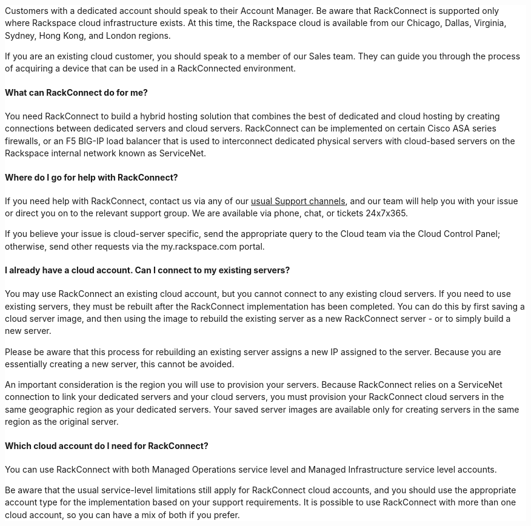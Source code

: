 Customers with a dedicated account should speak to their Account Manager. Be aware that RackConnect is supported only where
Rackspace cloud infrastructure exists. At this time, the Rackspace cloud
is available from our Chicago, Dallas, Virginia, Sydney, Hong Kong, and
London regions.

If you are an existing cloud customer, you should speak to a
member of our Sales team. They can guide you through the process of
acquiring a device that can be used in a RackConnected environment.

#### What can RackConnect do for me?

You need RackConnect to build a hybrid hosting solution that
combines the best of dedicated and cloud hosting by creating connections
between dedicated servers and cloud servers. RackConnect can be
implemented on certain Cisco ASA series firewalls, or an F5 BIG-IP load
balancer that is used to interconnect dedicated physical servers with
cloud-based servers on the Rackspace internal network known as
ServiceNet.

#### Where do I go for help with RackConnect?

If you need help with RackConnect, contact us via any of our [usual Support channels](/how-to/support), and our team will help you with your issue or direct you on to the relevant support group. We are available via phone, chat, or tickets 24x7x365.

If you believe your issue is cloud-server specific, send the
appropriate query to the Cloud team via the Cloud Control Panel;
otherwise, send other requests via the my.rackspace.com portal.

#### I already have a cloud account. Can I connect to my existing servers?

You may use RackConnect an existing cloud account, but you cannot connect to any existing cloud servers. If you need to use existing servers, they must be rebuilt after the RackConnect implementation has been completed. You can do this by first saving a cloud server image, and then using the image to rebuild the existing server as a new RackConnect server - or to simply build a new server.

Please be aware that this process for rebuilding an existing server assigns a new IP assigned to the server. Because you are essentially creating a new server, this cannot be avoided.

An important consideration is the region you will
use to provision your servers. Because RackConnect relies on a ServiceNet connection to link your dedicated servers and your cloud servers,
you must provision your RackConnect cloud servers in the same
geographic region as your dedicated servers. Your saved server images
are available only for creating servers in the same region as the
original server.

#### Which cloud account do I need for RackConnect?

You can use RackConnect with both Managed Operations service level and
Managed Infrastructure service level accounts.

Be aware that the usual service-level limitations still apply for
RackConnect cloud accounts, and you should use the appropriate account
type for the implementation based on your support requirements. It is
possible to use RackConnect with more than one cloud account, so you can
have a mix of both if you prefer.
